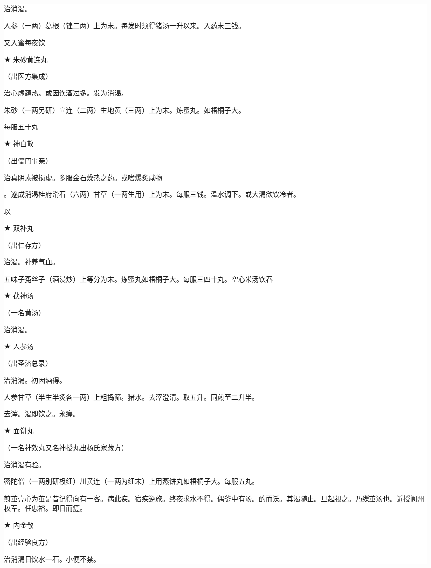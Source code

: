 治消渴。  

人参（一两）葛根（锉二两）上为末。每发时须得猪汤一升以来。入药末三钱。  

又入蜜每夜饮  

★ 朱砂黄连丸  

（出医方集成）  

治心虚蕴热。或因饮酒过多。发为消渴。  

朱砂（一两另研）宣连（二两）生地黄（三两）上为末。炼蜜丸。如梧桐子大。  

每服五十丸  

★ 神白散  

（出儒门事亲）  

治真阴素被损虚。多服金石燥热之药。或嗜爆炙咸物  

。遂成消渴桂府滑石（六两）甘草（一两生用）上为末。每服三钱。温水调下。或大渴欲饮冷者。  

以  

★ 双补丸  

（出仁存方）  

治渴。补养气血。  

五味子菟丝子（酒浸炒）上等分为末。炼蜜丸如梧桐子大。每服三四十丸。空心米汤饮吞  

★ 茯神汤  

（一名黄汤）  

治消渴。  

★ 人参汤  

（出圣济总录）  

治消渴。初因酒得。  

人参甘草（半生半炙各一两）上粗捣筛。猪水。去滓澄清。取五升。同煎至二升半。  

去滓。渴即饮之。永瘥。  

★ 面饼丸  

（一名神效丸又名神授丸出杨氏家藏方）  

治消渴有验。  

密陀僧（一两别研极细）川黄连（一两为细末）上用蒸饼丸如梧桐子大。每服五丸。  

煎茧壳心为茧是昔记得向有一客。病此疾。宿疾逆旅。终夜求水不得。偶釜中有汤。酌而沃。其渴随止。旦起视之。乃缫茧汤也。近授阆州权军。任忠裕。即日而瘥。  

★ 内金散  

（出经验良方）  

治消渴日饮水一石。小便不禁。  
